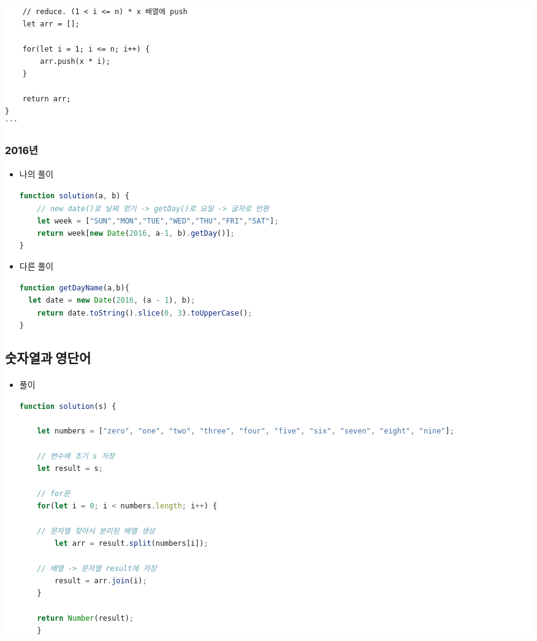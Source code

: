         // reduce. (1 < i <= n) * x 배열에 push
        let arr = [];
        
        for(let i = 1; i <= n; i++) {
            arr.push(x * i);
        }
       
        return arr;
    }
    ```
    

### 2016년

- 나의 풀이
    
    ```jsx
    function solution(a, b) {
        // new date()로 날짜 얻기 -> getDay()로 요일 -> 글자로 반환
        let week = ["SUN","MON","TUE","WED","THU","FRI","SAT"];
        return week[new Date(2016, a-1, b).getDay()];
    }
    ```
    

- 다른 풀이
    
    ```jsx
    function getDayName(a,b){
      let date = new Date(2016, (a - 1), b);
        return date.toString().slice(0, 3).toUpperCase();
    }
    ```
    

## 숫자열과 영단어

- 풀이
    
    ```jsx
    function solution(s) {
        
        let numbers = ["zero", "one", "two", "three", "four", "five", "six", "seven", "eight", "nine"];
        
        // 변수에 초기 s 저장
        let result = s;
        
        // for문
        for(let i = 0; i < numbers.length; i++) {
            
        // 문자열 찾아서 분리된 배열 생성
            let arr = result.split(numbers[i]);
            
        // 배열 -> 문자열 result에 저장
            result = arr.join(i);
        }
    
        return Number(result);
        }
    ```
    